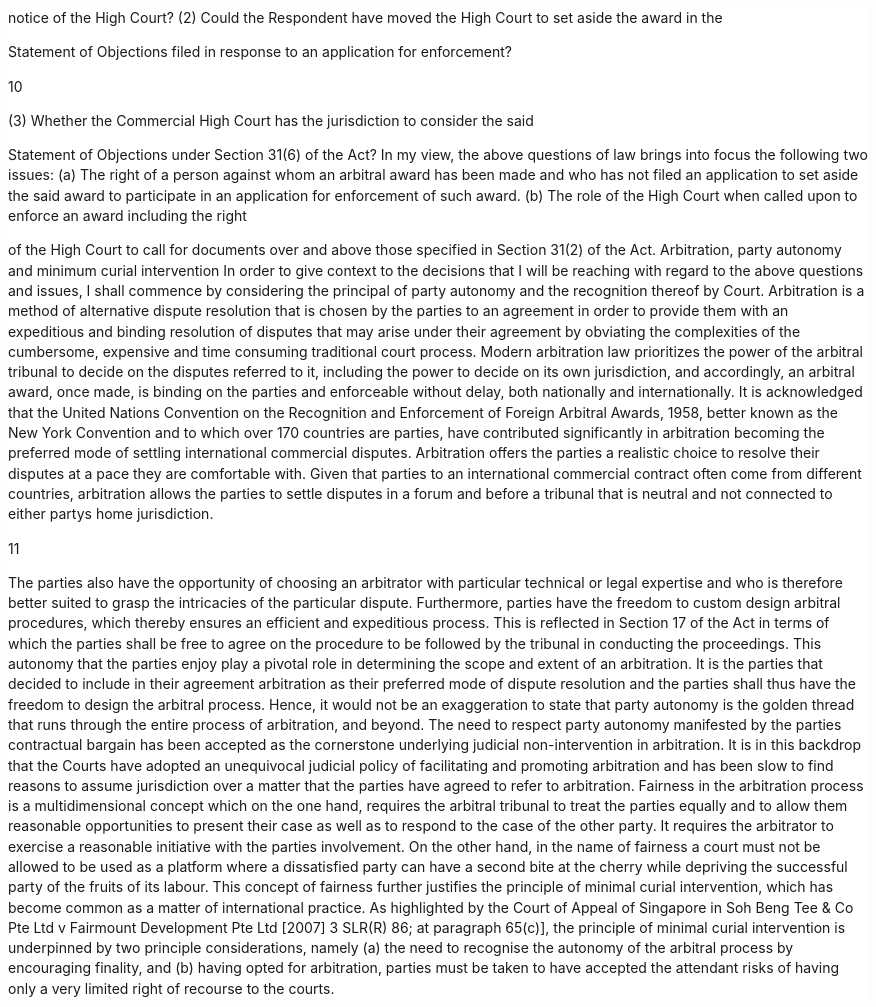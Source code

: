 notice of the High Court? (2) Could the Respondent have moved the High Court to set aside the award in the

Statement of Objections filed in response to an application for enforcement?

10

(3) Whether the Commercial High Court has the jurisdiction to consider the said

Statement of Objections under Section 31(6) of the Act? In my view, the above questions of law brings into focus the following two issues: (a) The right of a person against whom an arbitral award has been made and who has not filed an application to set aside the said award to participate in an application for enforcement of such award. (b) The role of the High Court when called upon to enforce an award including the right

of the High Court to call for documents over and above those specified in Section 31(2) of the Act. Arbitration, party autonomy and minimum curial intervention In order to give context to the decisions that I will be reaching with regard to the above questions and issues, I shall commence by considering the principal of party autonomy and the recognition thereof by Court. Arbitration is a method of alternative dispute resolution that is chosen by the parties to an agreement in order to provide them with an expeditious and binding resolution of disputes that may arise under their agreement by obviating the complexities of the cumbersome, expensive and time consuming traditional court process. Modern arbitration law prioritizes the power of the arbitral tribunal to decide on the disputes referred to it, including the power to decide on its own jurisdiction, and accordingly, an arbitral award, once made, is binding on the parties and enforceable without delay, both nationally and internationally. It is acknowledged that the United Nations Convention on the Recognition and Enforcement of Foreign Arbitral Awards, 1958, better known as the New York Convention and to which over 170 countries are parties, have contributed significantly in arbitration becoming the preferred mode of settling international commercial disputes. Arbitration offers the parties a realistic choice to resolve their disputes at a pace they are comfortable with. Given that parties to an international commercial contract often come from different countries, arbitration allows the parties to settle disputes in a forum and before a tribunal that is neutral and not connected to either partys home jurisdiction.

11

The parties also have the opportunity of choosing an arbitrator with particular technical or legal expertise and who is therefore better suited to grasp the intricacies of the particular dispute. Furthermore, parties have the freedom to custom design arbitral procedures, which thereby ensures an efficient and expeditious process. This is reflected in Section 17 of the Act in terms of which the parties shall be free to agree on the procedure to be followed by the tribunal in conducting the proceedings. This autonomy that the parties enjoy play a pivotal role in determining the scope and extent of an arbitration. It is the parties that decided to include in their agreement arbitration as their preferred mode of dispute resolution and the parties shall thus have the freedom to design the arbitral process. Hence, it would not be an exaggeration to state that party autonomy is the golden thread that runs through the entire process of arbitration, and beyond. The need to respect party autonomy manifested by the parties contractual bargain has been accepted as the cornerstone underlying judicial non-intervention in arbitration. It is in this backdrop that the Courts have adopted an unequivocal judicial policy of facilitating and promoting arbitration and has been slow to find reasons to assume jurisdiction over a matter that the parties have agreed to refer to arbitration. Fairness in the arbitration process is a multidimensional concept which on the one hand, requires the arbitral tribunal to treat the parties equally and to allow them reasonable opportunities to present their case as well as to respond to the case of the other party. It requires the arbitrator to exercise a reasonable initiative with the parties involvement. On the other hand, in the name of fairness a court must not be allowed to be used as a platform where a dissatisfied party can have a second bite at the cherry while depriving the successful party of the fruits of its labour. This concept of fairness further justifies the principle of minimal curial intervention, which has become common as a matter of international practice. As highlighted by the Court of Appeal of Singapore in Soh Beng Tee & Co Pte Ltd v Fairmount Development Pte Ltd [2007] 3 SLR(R) 86; at paragraph 65(c)], the principle of minimal curial intervention is underpinned by two principle considerations, namely (a) the need to recognise the autonomy of the arbitral process by encouraging finality, and (b) having opted for arbitration, parties must be taken to have accepted the attendant risks of having only a very limited right of recourse to the courts.
